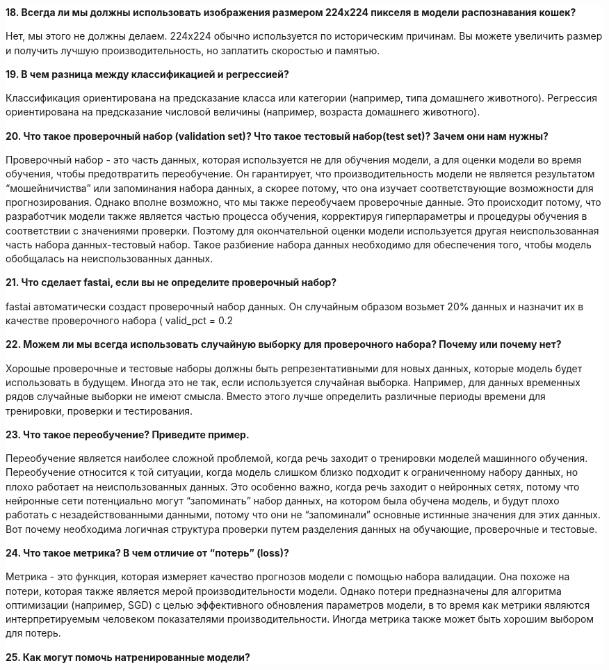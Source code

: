 **18. Всегда ли мы должны использовать изображения размером 224х224 пикселя в модели распознавания кошек?**

Нет, мы этого не должны делаем. 224x224 обычно используется по историческим причинам. Вы можете увеличить размер и получить лучшую производительность, но заплатить скоростью и памятью.

**19. В чем разница между классификацией и регрессией?**

Классификация ориентирована на предсказание класса или категории (например, типа домашнего животного). Регрессия ориентирована на предсказание числовой величины (например, возраста домашнего животного).

**20. Что такое проверочный набор (validation set)? Что такое тестовый набор(test set)? Зачем они нам нужны?**

Проверочный набор - это часть данных, которая используется не для обучения модели, а для оценки модели во время обучения, чтобы предотвратить переобучение. Он гарантирует, что производительность модели не является результатом “мошейничиства” или запоминания набора данных, а скорее потому, что она изучает соответствующие возможности для прогнозирования. Однако вполне возможно, что мы также переобучаем проверочные данные. Это происходит потому, что разработчик модели также является частью процесса обучения, корректируя гиперпараметры и процедуры обучения в соответствии с значениями проверки. Поэтому для окончательной оценки модели используется другая неиспользованная часть набора данных-тестовый набор. Такое разбиение набора данных необходимо для обеспечения того, чтобы модель обобщалась на неиспользованных данных.

**21. Что сделает fastai, если вы не определите проверочный набор?**

fastai автоматически создаст проверочный набор данных. Он случайным образом возьмет 20% данных и назначит их в качестве проверочного набора ( valid_pct = 0.2 

**22. Можем ли мы всегда использовать случайную выборку для проверочного набора? Почему или почему нет?**

Хорошые проверочные и тестовые наборы должны быть репрезентативными для новых данных, которые модель будет использовать в будущем. Иногда это не так, если используется случайная выборка. Например, для данных временных рядов случайные выборки не имеют смысла. Вместо этого лучше определить различные периоды времени для тренировки, проверки и тестирования.

**23. Что такое переобучение? Приведите пример.**

Переобучение является наиболее сложной проблемой, когда речь заходит о тренировки моделей машинного обучения. Переобучение относится к той ситуации, когда модель слишком близко подходит к ограниченному набору данных, но плохо работает на неиспользованных данных. Это особенно важно, когда речь заходит о нейронных сетях, потому что нейронные сети потенциально могут “запоминать” набор данных, на котором была обучена модель, и будут плохо работать с незадействованными данными, потому что они не “запоминали” основные истинные значения для этих данных. Вот почему необходима логичная структура проверки путем разделения данных на обучающие, проверочные и тестовые.

**24. Что такое метрика? В чем отличие от “потерь” (loss)?**

Метрика - это функция, которая измеряет качество прогнозов модели с помощью набора валидации. Она похоже на потери, которая также является мерой производительности модели. Однако потери предназначены для алгоритма оптимизации (например, SGD) с целью эффективного обновления параметров модели, в то время как метрики являются интерпретируемым человеком показателями производительности. Иногда метрика также может быть хорошим выбором для потерь.

**25. Как могут помочь натренированные модели?**
